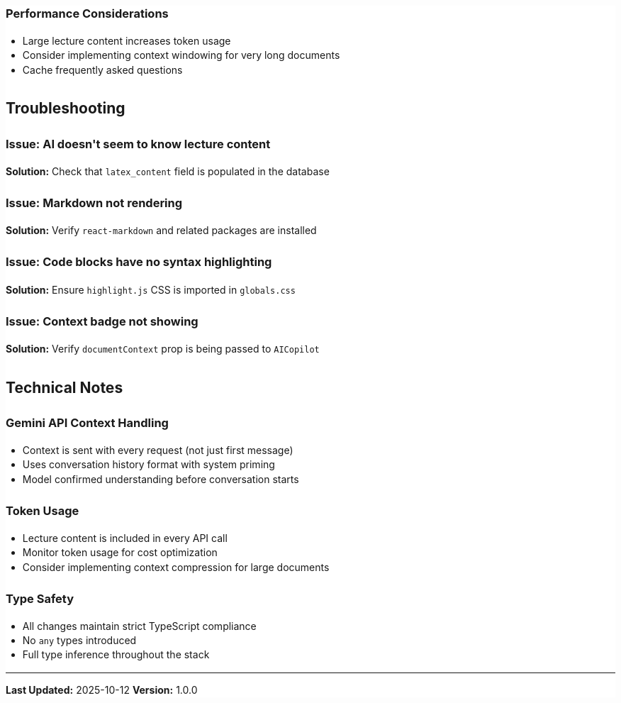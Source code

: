 ### Performance Considerations
- Large lecture content increases token usage
- Consider implementing context windowing for very long documents
- Cache frequently asked questions

## Troubleshooting

### Issue: AI doesn't seem to know lecture content
**Solution:** Check that `latex_content` field is populated in the database

### Issue: Markdown not rendering
**Solution:** Verify `react-markdown` and related packages are installed

### Issue: Code blocks have no syntax highlighting
**Solution:** Ensure `highlight.js` CSS is imported in `globals.css`

### Issue: Context badge not showing
**Solution:** Verify `documentContext` prop is being passed to `AICopilot`

## Technical Notes

### Gemini API Context Handling
- Context is sent with every request (not just first message)
- Uses conversation history format with system priming
- Model confirmed understanding before conversation starts

### Token Usage
- Lecture content is included in every API call
- Monitor token usage for cost optimization
- Consider implementing context compression for large documents

### Type Safety
- All changes maintain strict TypeScript compliance
- No `any` types introduced
- Full type inference throughout the stack

---

**Last Updated:** 2025-10-12
**Version:** 1.0.0
